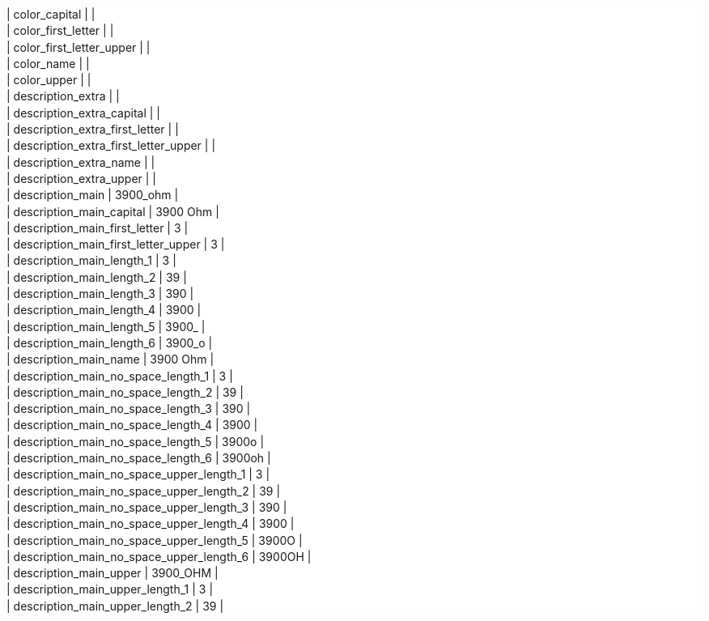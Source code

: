 | color_capital |  |  
| color_first_letter |  |  
| color_first_letter_upper |  |  
| color_name |  |  
| color_upper |  |  
| description_extra |  |  
| description_extra_capital |  |  
| description_extra_first_letter |  |  
| description_extra_first_letter_upper |  |  
| description_extra_name |  |  
| description_extra_upper |  |  
| description_main | 3900_ohm |  
| description_main_capital | 3900 Ohm |  
| description_main_first_letter | 3 |  
| description_main_first_letter_upper | 3 |  
| description_main_length_1 | 3 |  
| description_main_length_2 | 39 |  
| description_main_length_3 | 390 |  
| description_main_length_4 | 3900 |  
| description_main_length_5 | 3900_ |  
| description_main_length_6 | 3900_o |  
| description_main_name | 3900 Ohm |  
| description_main_no_space_length_1 | 3 |  
| description_main_no_space_length_2 | 39 |  
| description_main_no_space_length_3 | 390 |  
| description_main_no_space_length_4 | 3900 |  
| description_main_no_space_length_5 | 3900o |  
| description_main_no_space_length_6 | 3900oh |  
| description_main_no_space_upper_length_1 | 3 |  
| description_main_no_space_upper_length_2 | 39 |  
| description_main_no_space_upper_length_3 | 390 |  
| description_main_no_space_upper_length_4 | 3900 |  
| description_main_no_space_upper_length_5 | 3900O |  
| description_main_no_space_upper_length_6 | 3900OH |  
| description_main_upper | 3900_OHM |  
| description_main_upper_length_1 | 3 |  
| description_main_upper_length_2 | 39 |  